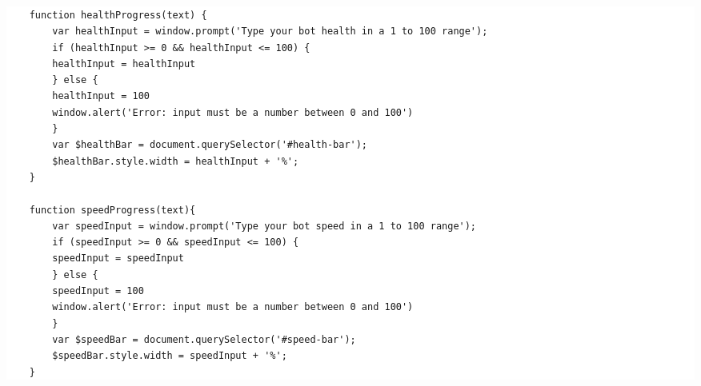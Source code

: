         function healthProgress(text) {
            var healthInput = window.prompt('Type your bot health in a 1 to 100 range');
            if (healthInput >= 0 && healthInput <= 100) {
            healthInput = healthInput 
            } else {
            healthInput = 100
            window.alert('Error: input must be a number between 0 and 100')
            }
            var $healthBar = document.querySelector('#health-bar');
            $healthBar.style.width = healthInput + '%';
        }

        function speedProgress(text){
            var speedInput = window.prompt('Type your bot speed in a 1 to 100 range');
            if (speedInput >= 0 && speedInput <= 100) {
            speedInput = speedInput 
            } else {
            speedInput = 100
            window.alert('Error: input must be a number between 0 and 100')
            }
            var $speedBar = document.querySelector('#speed-bar');
            $speedBar.style.width = speedInput + '%';
        }
</script>

  
